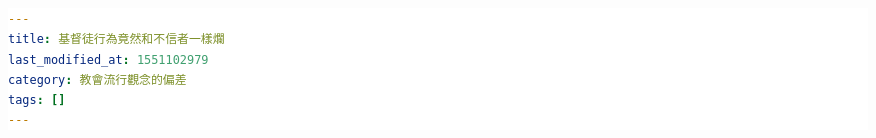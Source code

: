 ```yaml
---
title: 基督徒行為竟然和不信者一樣爛
last_modified_at: 1551102979
category: 教會流行觀念的偏差
tags: []
---
```

